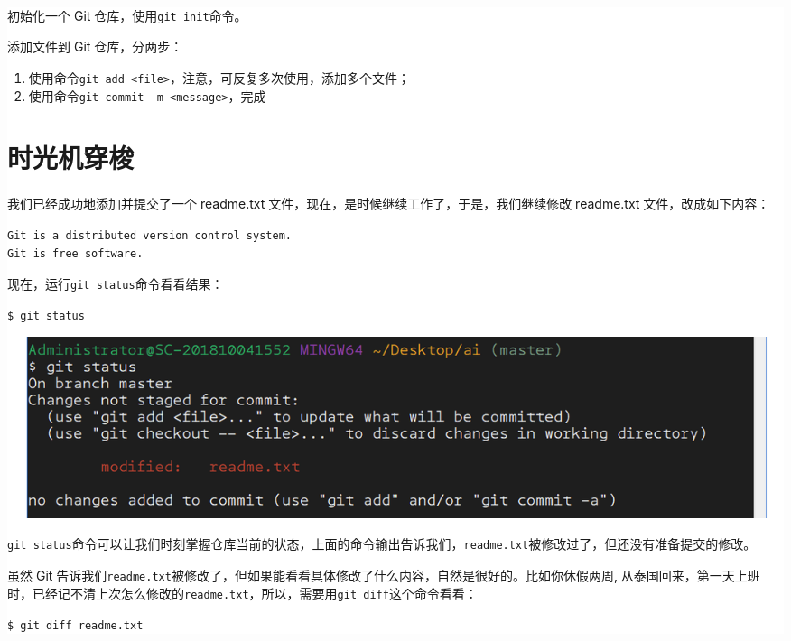 初始化一个 Git 仓库，使用`git init`命令。

添加文件到 Git 仓库，分两步：

1. 使用命令`git add <file>`，注意，可反复多次使用，添加多个文件；
2. 使用命令`git commit -m <message>`，完成

# 时光机穿梭

我们已经成功地添加并提交了一个 readme.txt 文件，现在，是时候继续工作了，于是，我们继续修改 readme.txt 文件，改成如下内容：

```
Git is a distributed version control system.
Git is free software.
```

现在，运行`git status`命令看看结果：

```
$ git status
```

![1546435647557](images/1546435647557.png)

`git status`命令可以让我们时刻掌握仓库当前的状态，上面的命令输出告诉我们，`readme.txt`被修改过了，但还没有准备提交的修改。

虽然 Git 告诉我们`readme.txt`被修改了，但如果能看看具体修改了什么内容，自然是很好的。比如你休假两周, 从泰国回来，第一天上班时，已经记不清上次怎么修改的`readme.txt`，所以，需要用`git diff`这个命令看看：

```
$ git diff readme.txt
```
